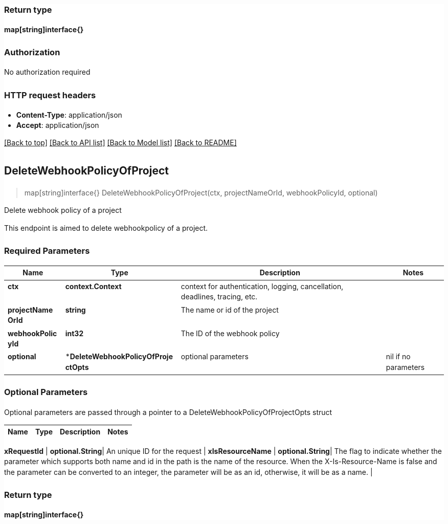 ### Return type

**map[string]interface{}**

### Authorization

No authorization required

### HTTP request headers

- **Content-Type**: application/json
- **Accept**: application/json

[[Back to top]](#) [[Back to API list]](../README.md#documentation-for-api-endpoints)
[[Back to Model list]](../README.md#documentation-for-models)
[[Back to README]](../README.md)


## DeleteWebhookPolicyOfProject

> map[string]interface{} DeleteWebhookPolicyOfProject(ctx, projectNameOrId, webhookPolicyId, optional)

Delete webhook policy of a project

This endpoint is aimed to delete webhookpolicy of a project. 

### Required Parameters


Name | Type | Description  | Notes
------------- | ------------- | ------------- | -------------
**ctx** | **context.Context** | context for authentication, logging, cancellation, deadlines, tracing, etc.
**projectNameOrId** | **string**| The name or id of the project | 
**webhookPolicyId** | **int32**| The ID of the webhook policy | 
 **optional** | ***DeleteWebhookPolicyOfProjectOpts** | optional parameters | nil if no parameters

### Optional Parameters

Optional parameters are passed through a pointer to a DeleteWebhookPolicyOfProjectOpts struct


Name | Type | Description  | Notes
------------- | ------------- | ------------- | -------------


 **xRequestId** | **optional.String**| An unique ID for the request | 
 **xIsResourceName** | **optional.String**| The flag to indicate whether the parameter which supports both name and id in the path is the name of the resource. When the X-Is-Resource-Name is false and the parameter can be converted to an integer, the parameter will be as an id, otherwise, it will be as a name. | 

### Return type

**map[string]interface{}**
